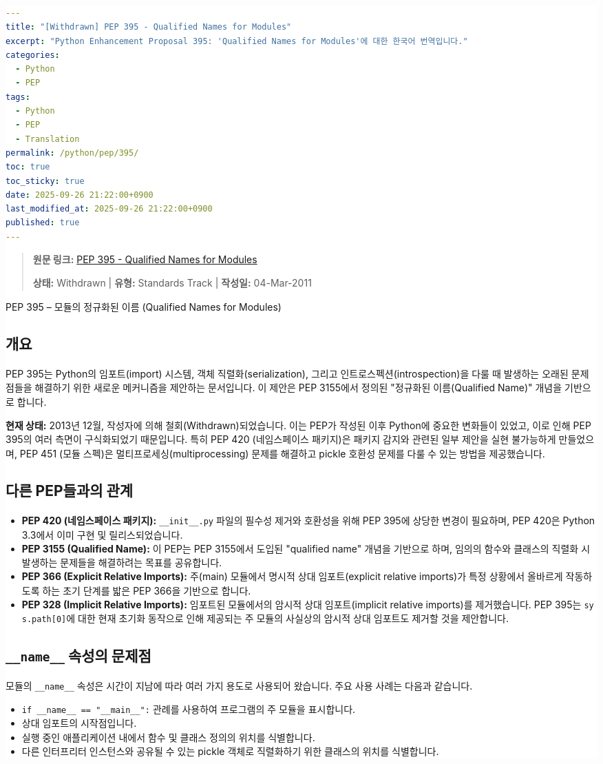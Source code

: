 ```yaml
---
title: "[Withdrawn] PEP 395 - Qualified Names for Modules"
excerpt: "Python Enhancement Proposal 395: 'Qualified Names for Modules'에 대한 한국어 번역입니다."
categories:
  - Python
  - PEP
tags:
  - Python
  - PEP
  - Translation
permalink: /python/pep/395/
toc: true
toc_sticky: true
date: 2025-09-26 21:22:00+0900
last_modified_at: 2025-09-26 21:22:00+0900
published: true
---
```

> **원문 링크:** [PEP 395 - Qualified Names for Modules](https://peps.python.org/pep-0395/)
>
> **상태:** Withdrawn | **유형:** Standards Track | **작성일:** 04-Mar-2011

PEP 395 – 모듈의 정규화된 이름 (Qualified Names for Modules)

## 개요

PEP 395는 Python의 임포트(import) 시스템, 객체 직렬화(serialization), 그리고 인트로스펙션(introspection)을 다룰 때 발생하는 오래된 문제점들을 해결하기 위한 새로운 메커니즘을 제안하는 문서입니다. 이 제안은 PEP 3155에서 정의된 "정규화된 이름(Qualified Name)" 개념을 기반으로 합니다.

**현재 상태:** 2013년 12월, 작성자에 의해 철회(Withdrawn)되었습니다. 이는 PEP가 작성된 이후 Python에 중요한 변화들이 있었고, 이로 인해 PEP 395의 여러 측면이 구식화되었기 때문입니다. 특히 PEP 420 (네임스페이스 패키지)은 패키지 감지와 관련된 일부 제안을 실현 불가능하게 만들었으며, PEP 451 (모듈 스펙)은 멀티프로세싱(multiprocessing) 문제를 해결하고 pickle 호환성 문제를 다룰 수 있는 방법을 제공했습니다.

## 다른 PEP들과의 관계

*   **PEP 420 (네임스페이스 패키지):** `__init__.py` 파일의 필수성 제거와 호환성을 위해 PEP 395에 상당한 변경이 필요하며, PEP 420은 Python 3.3에서 이미 구현 및 릴리스되었습니다.
*   **PEP 3155 (Qualified Name):** 이 PEP는 PEP 3155에서 도입된 "qualified name" 개념을 기반으로 하며, 임의의 함수와 클래스의 직렬화 시 발생하는 문제들을 해결하려는 목표를 공유합니다.
*   **PEP 366 (Explicit Relative Imports):** 주(main) 모듈에서 명시적 상대 임포트(explicit relative imports)가 특정 상황에서 올바르게 작동하도록 하는 초기 단계를 밟은 PEP 366을 기반으로 합니다.
*   **PEP 328 (Implicit Relative Imports):** 임포트된 모듈에서의 암시적 상대 임포트(implicit relative imports)를 제거했습니다. PEP 395는 `sys.path[0]`에 대한 현재 초기화 동작으로 인해 제공되는 주 모듈의 사실상의 암시적 상대 임포트도 제거할 것을 제안합니다.

## `__name__` 속성의 문제점

모듈의 `__name__` 속성은 시간이 지남에 따라 여러 가지 용도로 사용되어 왔습니다. 주요 사용 사례는 다음과 같습니다.
*   `if __name__ == "__main__":` 관례를 사용하여 프로그램의 주 모듈을 표시합니다.
*   상대 임포트의 시작점입니다.
*   실행 중인 애플리케이션 내에서 함수 및 클래스 정의의 위치를 식별합니다.
*   다른 인터프리터 인스턴스와 공유될 수 있는 pickle 객체로 직렬화하기 위한 클래스의 위치를 식별합니다.
